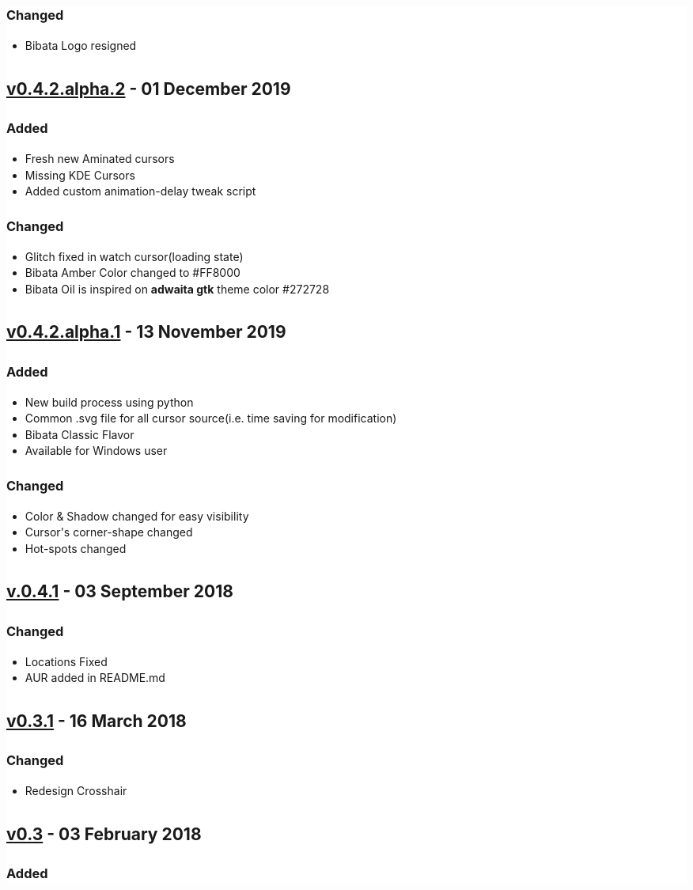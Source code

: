 ### Changed

-   Bibata Logo resigned

## [v0.4.2.alpha.2] - 01 December 2019

### Added

-   Fresh new Aminated cursors
-   Missing KDE Cursors
-   Added custom animation-delay tweak script

### Changed

-   Glitch fixed in watch cursor(loading state)
-   Bibata Amber Color changed to #FF8000
-   Bibata Oil is inspired on **adwaita gtk** theme color #272728

## [v0.4.2.alpha.1] - 13 November 2019

### Added

-   New build process using python
-   Common .svg file for all cursor source(i.e. time saving for modification)
-   Bibata Classic Flavor
-   Available for Windows user

### Changed

-   Color & Shadow changed for easy visibility
-   Cursor's corner-shape changed
-   Hot-spots changed

## [v.0.4.1] - 03 September 2018

### Changed

-   Locations Fixed
-   AUR added in README.md

## [v0.3.1] - 16 March 2018

### Changed

-   Redesign Crosshair

## [v0.3] - 03 February 2018

### Added


[unreleased]: https://github.com/ful1e5/Bibata_Cursor/compare/v2.0.6...main
[v2.0.6]: https://github.com/ful1e5/Bibata_Cursor/compare/v2.0.5...v2.0.6
[v2.0.5]: https://github.com/ful1e5/Bibata_Cursor/compare/v2.0.4...v2.0.5
[v2.0.4]: https://github.com/ful1e5/Bibata_Cursor/compare/v2.0.3...v2.0.4
[v2.0.3]: https://github.com/ful1e5/Bibata_Cursor/compare/v2.0.2...v2.0.3
[v2.0.2]: https://github.com/ful1e5/Bibata_Cursor/compare/v2.0.1...v2.0.2
[v2.0.1]: https://github.com/ful1e5/Bibata_Cursor/compare/v2.0.0...v2.0.1
[v2.0.0]: https://github.com/ful1e5/Bibata_Cursor/compare/v1.1.2...v2.0.0
[v1.1.2]: https://github.com/ful1e5/Bibata_Cursor/compare/v1.1.1...v1.1.2
[v1.1.1]: https://github.com/ful1e5/Bibata_Cursor/compare/v1.1.0...v1.1.1
[v1.1.0]: https://github.com/ful1e5/Bibata_Cursor/compare/v1.0.3...v1.1.0
[v1.0.3]: https://github.com/ful1e5/Bibata_Cursor/compare/v1.0.2...v1.0.3
[v1.0.2]: https://github.com/ful1e5/Bibata_Cursor/compare/v1.0.1...v1.0.2
[v1.0.1]: https://github.com/ful1e5/Bibata_Cursor/compare/v1.0.0...v1.0.1
[v1.0.0]: https://github.com/ful1e5/Bibata_Cursor/compare/v0.4.2...v1.0.0
[v0.4.2]: https://github.com/ful1e5/Bibata_Cursor/compare/v0.4.2.beta.1...v0.4.2
[v0.4.2.beta.1]: https://github.com/ful1e5/Bibata_Cursor/compare/v0.4.2.alpha.2...v0.4.2.beta.1
[v0.4.2.alpha.2]: https://github.com/ful1e5/Bibata_Cursor/compare/v0.4.2.alpha.1...v0.4.2.alpha.2
[v0.4.2.alpha.1]: https://github.com/ful1e5/Bibata_Cursor/compare/v0.4.1...v0.4.2.alpha.1
[v.0.4.1]: https://github.com/ful1e5/Bibata_Cursor/compare/v0.3.1...v0.4.1
[v0.3.1]: https://github.com/ful1e5/Bibata_Cursor/compare/v0.3...v0.3.1
[v0.3]: https://github.com/ful1e5/Bibata_Cursor/tree/v0.3
[v0.3]: https://github.com/ful1e5/Bibata_Cursor/tree/v0.3